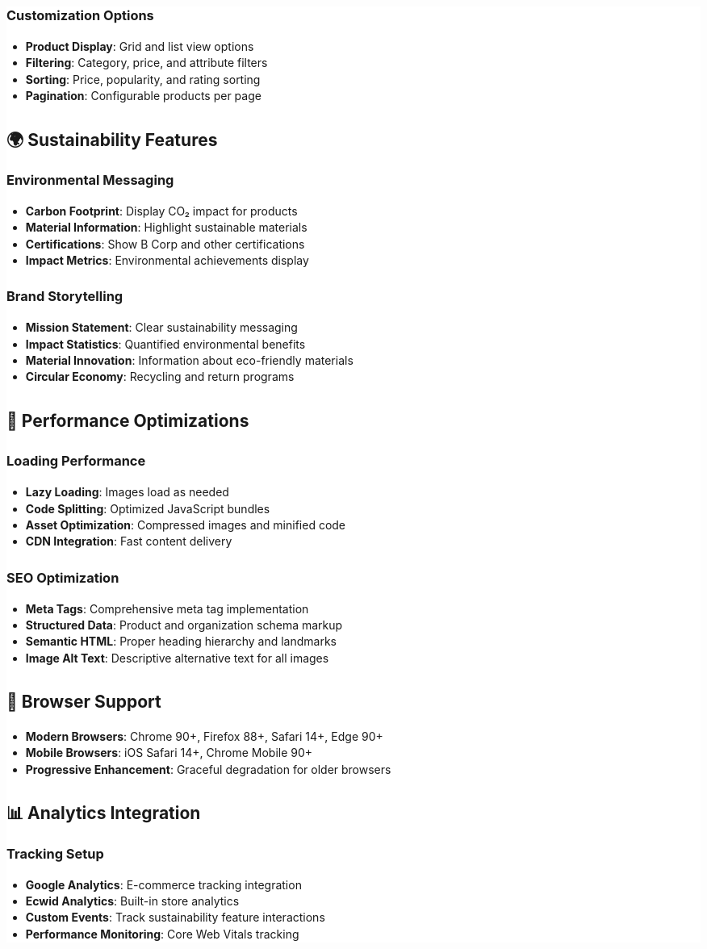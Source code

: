 ### Customization Options
- **Product Display**: Grid and list view options
- **Filtering**: Category, price, and attribute filters
- **Sorting**: Price, popularity, and rating sorting
- **Pagination**: Configurable products per page

## 🌍 Sustainability Features

### Environmental Messaging
- **Carbon Footprint**: Display CO₂ impact for products
- **Material Information**: Highlight sustainable materials
- **Certifications**: Show B Corp and other certifications
- **Impact Metrics**: Environmental achievements display

### Brand Storytelling
- **Mission Statement**: Clear sustainability messaging
- **Impact Statistics**: Quantified environmental benefits
- **Material Innovation**: Information about eco-friendly materials
- **Circular Economy**: Recycling and return programs

## 🚀 Performance Optimizations

### Loading Performance
- **Lazy Loading**: Images load as needed
- **Code Splitting**: Optimized JavaScript bundles
- **Asset Optimization**: Compressed images and minified code
- **CDN Integration**: Fast content delivery

### SEO Optimization
- **Meta Tags**: Comprehensive meta tag implementation
- **Structured Data**: Product and organization schema markup
- **Semantic HTML**: Proper heading hierarchy and landmarks
- **Image Alt Text**: Descriptive alternative text for all images

## 🧪 Browser Support

- **Modern Browsers**: Chrome 90+, Firefox 88+, Safari 14+, Edge 90+
- **Mobile Browsers**: iOS Safari 14+, Chrome Mobile 90+
- **Progressive Enhancement**: Graceful degradation for older browsers

## 📊 Analytics Integration

### Tracking Setup
- **Google Analytics**: E-commerce tracking integration
- **Ecwid Analytics**: Built-in store analytics
- **Custom Events**: Track sustainability feature interactions
- **Performance Monitoring**: Core Web Vitals tracking
